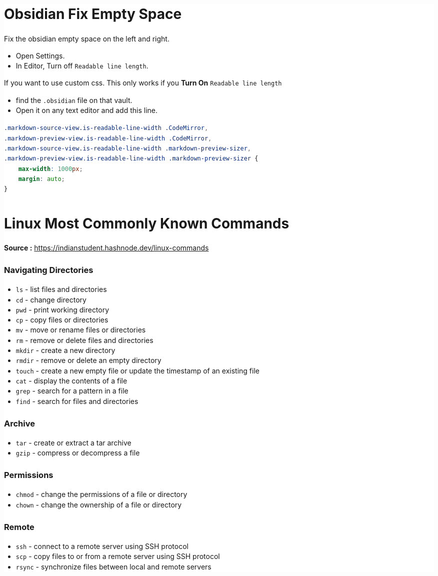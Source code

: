 
# Obsidian Fix Empty Space
Fix the obsidian empty space on the left and right.
- Open Settings.
- In Editor, Turn off `Readable line length`.

If you want to use custom css. This only works if you **Turn On** `Readable line length`
- find the `.obsidian` file on that vault.
- Open it on any text editor and add this line.
```css
.markdown-source-view.is-readable-line-width .CodeMirror,
.markdown-preview-view.is-readable-line-width .CodeMirror,
.markdown-source-view.is-readable-line-width .markdown-preview-sizer,
.markdown-preview-view.is-readable-line-width .markdown-preview-sizer {
	max-width: 1000px;
	margin: auto;
}
```


# Linux Most Commonly Known Commands
**Source :** https://indianstudent.hashnode.dev/linux-commands

### Navigating Directories
- `ls` - list files and directories
- `cd` - change directory
- `pwd` - print working directory
- `cp` - copy files or directories
- `mv` - move or rename files or directories
- `rm` - remove or delete files and directories
- `mkdir` - create a new directory
- `rmdir` - remove or delete an empty directory
- `touch` - create a new empty file or update the timestamp of an existing file
- `cat` - display the contents of a file
- `grep` - search for a pattern in a file
- `find` - search for files and directories

### Archive
- `tar` - create or extract a tar archive
- `gzip` - compress or decompress a file

### Permissions
- `chmod` - change the permissions of a file or directory
- `chown` - change the ownership of a file or directory

### Remote
- `ssh` - connect to a remote server using SSH protocol
- `scp` - copy files to or from a remote server using SSH protocol
- `rsync` - synchronize files between local and remote servers
